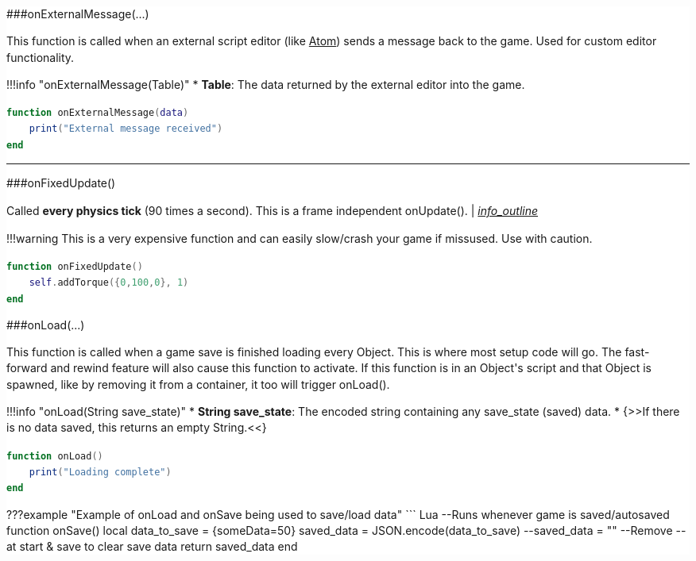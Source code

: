 

###onExternalMessage(...)

This function is called when an external script editor (like [Atom](atom)) sends a message back to the game. Used for custom editor functionality.

!!!info "onExternalMessage(Table)"
	* **Table**: The data returned by the external editor into the game.

``` Lua
function onExternalMessage(data)
	print("External message received")
end
```

---


###onFixedUpdate()

Called **every physics tick** (90 times a second). This is a frame independent onUpdate(). | [<i class="material-icons" style="line-height:150%;">info_outline</i>](#onfixedupdate)

!!!warning
	This is a very expensive function and can easily slow/crash your game if missused. Use with caution.

``` Lua
function onFixedUpdate()
	self.addTorque({0,100,0}, 1)
end
```


###onLoad(...)

This function is called when a game save is finished loading every Object. This is where most setup code will go. The fast-forward and rewind feature will also cause this function to activate. If this function is in an Object's script and that Object is spawned, like by removing it from a container, it too will trigger onLoad().

!!!info "onLoad(String save_state)"
	* **String save_state**: The encoded string containing any save_state (saved) data.
		* {>>If there is no data saved, this returns an empty String.<<}

``` Lua
function onLoad()
	print("Loading complete")
end
```

???example "Example of onLoad and onSave being used to save/load data"
    ``` Lua
	--Runs whenever game is saved/autosaved
	function onSave()
		local data_to_save = {someData=50}
		saved_data = JSON.encode(data_to_save)
		--saved_data = "" --Remove -- at start & save to clear save data
		return saved_data
	end
